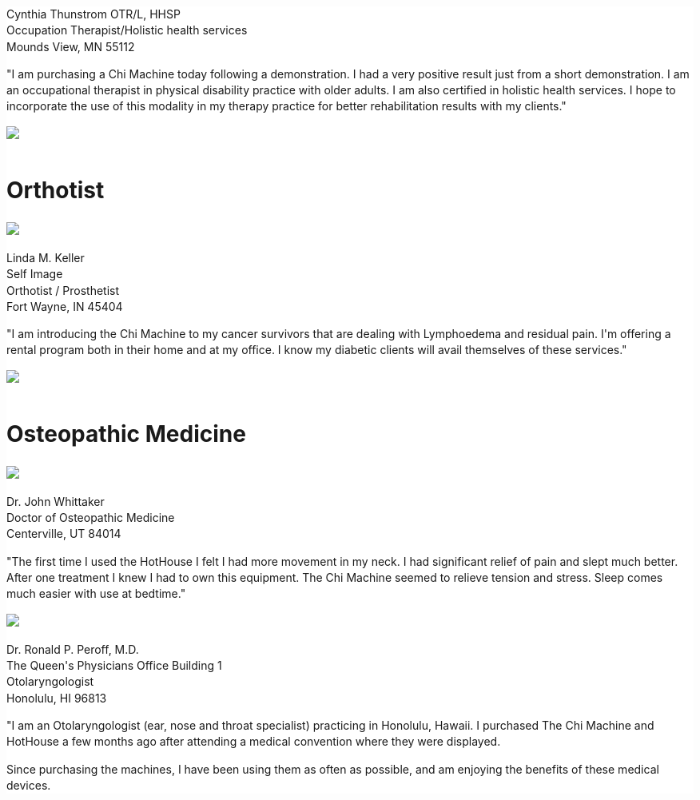 Cynthia Thunstrom OTR/L, HHSP  
Occupation Therapist/Holistic health services  
Mounds View, MN 55112

"I am purchasing a Chi Machine today following a demonstration. I had a very positive result just from a short demonstration. I am an occupational therapist in physical disability practice with older adults. I am also certified in holistic health services. I hope to incorporate the use of this modality in my therapy practice for better rehabilitation results with my clients."

![](file:///C:/Users/242924/AppData/Local/Temp/1/msohtmlclip1/01/clip_image003.gif)

# Orthotist

![](file:///C:/Users/242924/AppData/Local/Temp/1/msohtmlclip1/01/clip_image003.gif)

Linda M. Keller  
Self Image  
Orthotist / Prosthetist  
Fort Wayne, IN 45404

"I am introducing the Chi Machine to my cancer survivors that are dealing with Lymphoedema and residual pain. I'm offering a rental program both in their home and at my office. I know my diabetic clients will avail themselves of these services."

![](file:///C:/Users/242924/AppData/Local/Temp/1/msohtmlclip1/01/clip_image003.gif)

# Osteopathic Medicine

![](file:///C:/Users/242924/AppData/Local/Temp/1/msohtmlclip1/01/clip_image003.gif)

Dr. John Whittaker  
Doctor of Osteopathic Medicine  
Centerville, UT 84014

"The first time I used the HotHouse I felt I had more movement in my neck. I had significant relief of pain and slept much better. After one treatment I knew I had to own this equipment. The Chi Machine seemed to relieve tension and stress. Sleep comes much easier with use at bedtime."

![](file:///C:/Users/242924/AppData/Local/Temp/1/msohtmlclip1/01/clip_image003.gif)

Dr. Ronald P. Peroff, M.D.  
The Queen's Physicians Office Building 1  
Otolaryngologist  
Honolulu, HI 96813

"I am an Otolaryngologist (ear, nose and throat specialist) practicing in Honolulu, Hawaii. I purchased The Chi Machine and HotHouse a few months ago after attending a medical convention where they were displayed.  
  
Since purchasing the machines, I have been using them as often as possible, and am enjoying the benefits of these medical devices.  
  